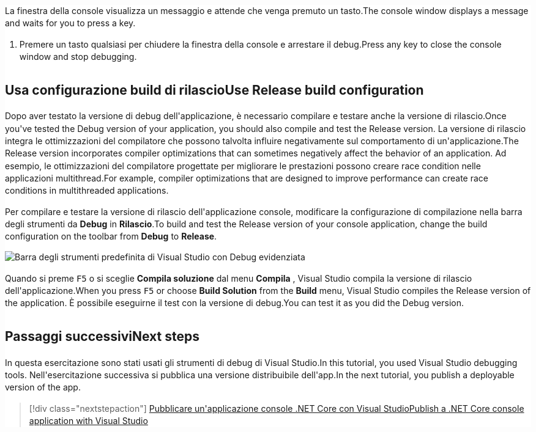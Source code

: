    <span data-ttu-id="d6c99-210">La finestra della console visualizza un messaggio e attende che venga premuto un tasto.</span><span class="sxs-lookup"><span data-stu-id="d6c99-210">The console window displays a message and waits for you to press a key.</span></span>

1. <span data-ttu-id="d6c99-211">Premere un tasto qualsiasi per chiudere la finestra della console e arrestare il debug.</span><span class="sxs-lookup"><span data-stu-id="d6c99-211">Press any key to close the console window and stop debugging.</span></span>

## <a name="use-release-build-configuration"></a><span data-ttu-id="d6c99-212">Usa configurazione build di rilascio</span><span class="sxs-lookup"><span data-stu-id="d6c99-212">Use Release build configuration</span></span>

<span data-ttu-id="d6c99-213">Dopo aver testato la versione di debug dell'applicazione, è necessario compilare e testare anche la versione di rilascio.</span><span class="sxs-lookup"><span data-stu-id="d6c99-213">Once you've tested the Debug version of your application, you should also compile and test the Release version.</span></span> <span data-ttu-id="d6c99-214">La versione di rilascio integra le ottimizzazioni del compilatore che possono talvolta influire negativamente sul comportamento di un'applicazione.</span><span class="sxs-lookup"><span data-stu-id="d6c99-214">The Release version incorporates compiler optimizations that can sometimes negatively affect the behavior of an application.</span></span> <span data-ttu-id="d6c99-215">Ad esempio, le ottimizzazioni del compilatore progettate per migliorare le prestazioni possono creare race condition nelle applicazioni multithread.</span><span class="sxs-lookup"><span data-stu-id="d6c99-215">For example, compiler optimizations that are designed to improve performance can create race conditions in multithreaded applications.</span></span>

<span data-ttu-id="d6c99-216">Per compilare e testare la versione di rilascio dell'applicazione console, modificare la configurazione di compilazione nella barra degli strumenti da **Debug** in **Rilascio**.</span><span class="sxs-lookup"><span data-stu-id="d6c99-216">To build and test the Release version of your console application, change the build configuration on the toolbar from **Debug** to **Release**.</span></span>

![Barra degli strumenti predefinita di Visual Studio con Debug evidenziata](./media/debugging-with-visual-studio/visual-studio-toolbar-release.png)

<span data-ttu-id="d6c99-218">Quando si preme <kbd>F5</kbd> o si sceglie **Compila soluzione** dal menu **Compila** , Visual Studio compila la versione di rilascio dell'applicazione.</span><span class="sxs-lookup"><span data-stu-id="d6c99-218">When you press <kbd>F5</kbd> or choose **Build Solution** from the **Build** menu, Visual Studio compiles the Release version of the application.</span></span> <span data-ttu-id="d6c99-219">È possibile eseguirne il test con la versione di debug.</span><span class="sxs-lookup"><span data-stu-id="d6c99-219">You can test it as you did the Debug version.</span></span>

## <a name="next-steps"></a><span data-ttu-id="d6c99-220">Passaggi successivi</span><span class="sxs-lookup"><span data-stu-id="d6c99-220">Next steps</span></span>

<span data-ttu-id="d6c99-221">In questa esercitazione sono stati usati gli strumenti di debug di Visual Studio.</span><span class="sxs-lookup"><span data-stu-id="d6c99-221">In this tutorial, you used Visual Studio debugging tools.</span></span> <span data-ttu-id="d6c99-222">Nell'esercitazione successiva si pubblica una versione distribuibile dell'app.</span><span class="sxs-lookup"><span data-stu-id="d6c99-222">In the next tutorial, you publish a deployable version of the app.</span></span>

> [!div class="nextstepaction"]
> [<span data-ttu-id="d6c99-223">Pubblicare un'applicazione console .NET Core con Visual Studio</span><span class="sxs-lookup"><span data-stu-id="d6c99-223">Publish a .NET Core console application with Visual Studio</span></span>](publishing-with-visual-studio.md)
